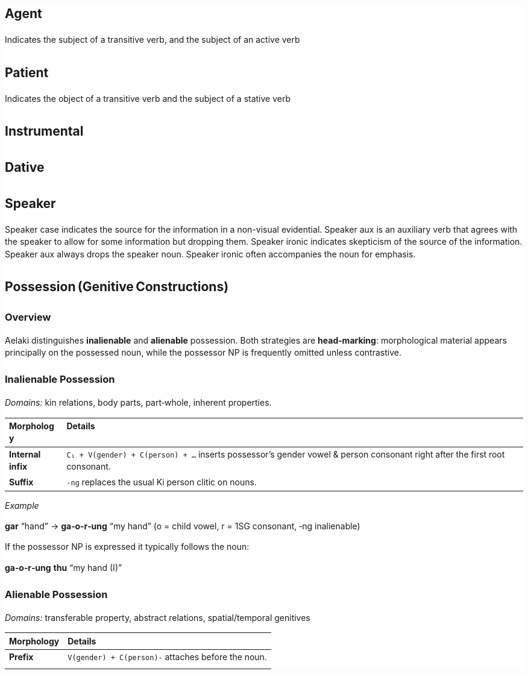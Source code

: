 ## **Agent**

Indicates the subject of a transitive verb, and the subject of an active verb

## **Patient**

Indicates the object of a transitive verb and the subject of a stative verb

## **Instrumental**

## **Dative**

## **Speaker**

Speaker case indicates the source for the information in a non-visual evidential. Speaker aux is an auxiliary verb that agrees with the speaker to allow for some information but dropping them. Speaker ironic indicates skepticism of the source of the information. Speaker aux always drops the speaker noun. Speaker ironic often accompanies the noun for emphasis.

## **Possession (Genitive Constructions)**

### **Overview**

Aelaki distinguishes **inalienable** and **alienable** possession. Both strategies are **head‑marking**: morphological material appears principally on the possessed noun, while the possessor NP is frequently omitted unless contrastive.

### **Inalienable Possession**

*Domains:* kin relations, body parts, part‑whole, inherent properties.

| Morphology | Details |
| :---- | :---- |
| **Internal infix** | `C₁ + V(gender) + C(person) + …` inserts possessor’s gender vowel & person consonant right after the first root consonant. |
| **Suffix** | `‑ng` replaces the usual Ki person clitic on nouns. |

*Example*

**gar** “hand” → **ga‑o‑r‑ung** “my hand” (o \= child vowel, r \= 1SG consonant, ‑ng inalienable)

If the possessor NP is expressed it typically follows the noun:

**ga‑o‑r‑ung** **thu** “my hand (I)”

### **Alienable Possession**

*Domains:* transferable property, abstract relations, spatial/temporal genitives

| Morphology | Details |
| :---- | :---- |
| **Prefix** | `V(gender) + C(person)‑` attaches before the noun. |
|  |  |

